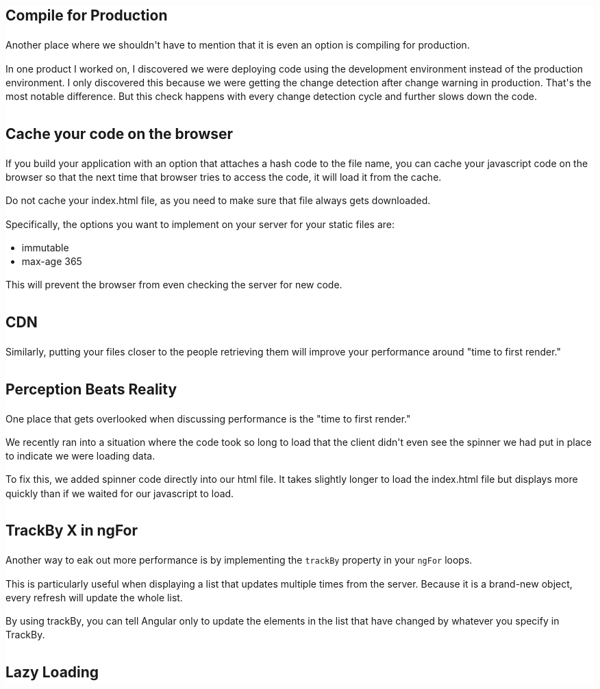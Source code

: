 ## Compile for Production

Another place where we shouldn't have to mention that it is even an option is compiling for production. 

In one product I worked on, I discovered we were deploying code using the development environment instead of the production environment. I only discovered this because we were getting the change detection after change warning in production. That's the most notable difference. But this check happens with every change detection cycle and further slows down the code.

## Cache your code on the browser

If you build your application with an option that attaches a hash code to the file name, you can cache your javascript code on the browser so that the next time that browser tries to access the code, it will load it from the cache.

Do not cache your index.html file, as you need to make sure that file always gets downloaded.

Specifically, the options you want to implement on your server for your static files are:

- immutable
- max-age 365

This will prevent the browser from even checking the server for new code.

## CDN

Similarly, putting your files closer to the people retrieving them will improve your performance around "time to first render."

## Perception Beats Reality

One place that gets overlooked when discussing performance is the "time to first render."

We recently ran into a situation where the code took so long to load that the client didn't even see the spinner we had put in place to indicate we were loading data.

To fix this, we added spinner code directly into our html file. It takes slightly longer to load the index.html file but displays more quickly than if we waited for our javascript to load.

## TrackBy X in ngFor

Another way to eak out more performance is by implementing the `trackBy` property in your `ngFor` loops.

This is particularly useful when displaying a list that updates multiple times from the server. Because it is a brand-new object, every refresh will update the whole list.

By using trackBy, you can tell Angular only to update the elements in the list that have changed by whatever you specify in TrackBy.


## Lazy Loading
